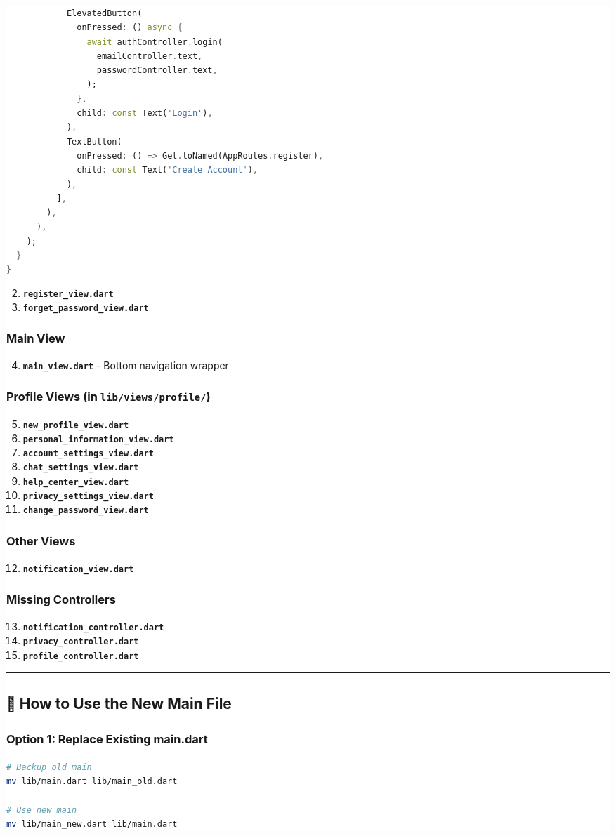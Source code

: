 ```dart
            ElevatedButton(
              onPressed: () async {
                await authController.login(
                  emailController.text,
                  passwordController.text,
                );
              },
              child: const Text('Login'),
            ),
            TextButton(
              onPressed: () => Get.toNamed(AppRoutes.register),
              child: const Text('Create Account'),
            ),
          ],
        ),
      ),
    );
  }
}
```

2. **`register_view.dart`**
3. **`forget_password_view.dart`**

### Main View
4. **`main_view.dart`** - Bottom navigation wrapper

### Profile Views (in `lib/views/profile/`)
5. **`new_profile_view.dart`**
6. **`personal_information_view.dart`**
7. **`account_settings_view.dart`**
8. **`chat_settings_view.dart`**
9. **`help_center_view.dart`**
10. **`privacy_settings_view.dart`**
11. **`change_password_view.dart`**

### Other Views
12. **`notification_view.dart`**

### Missing Controllers
13. **`notification_controller.dart`**
14. **`privacy_controller.dart`**
15. **`profile_controller.dart`**

---

## 🚀 How to Use the New Main File

### Option 1: Replace Existing main.dart
```bash
# Backup old main
mv lib/main.dart lib/main_old.dart

# Use new main
mv lib/main_new.dart lib/main.dart
```
